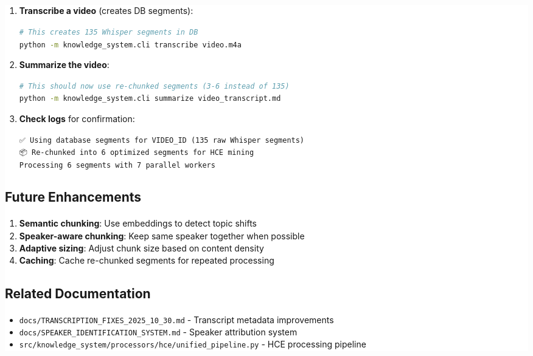 1. **Transcribe a video** (creates DB segments):
   ```bash
   # This creates 135 Whisper segments in DB
   python -m knowledge_system.cli transcribe video.m4a
   ```

2. **Summarize the video**:
   ```bash
   # This should now use re-chunked segments (3-6 instead of 135)
   python -m knowledge_system.cli summarize video_transcript.md
   ```

3. **Check logs** for confirmation:
   ```
   ✅ Using database segments for VIDEO_ID (135 raw Whisper segments)
   📦 Re-chunked into 6 optimized segments for HCE mining
   Processing 6 segments with 7 parallel workers
   ```

## Future Enhancements

1. **Semantic chunking**: Use embeddings to detect topic shifts
2. **Speaker-aware chunking**: Keep same speaker together when possible
3. **Adaptive sizing**: Adjust chunk size based on content density
4. **Caching**: Cache re-chunked segments for repeated processing

## Related Documentation

- `docs/TRANSCRIPTION_FIXES_2025_10_30.md` - Transcript metadata improvements
- `docs/SPEAKER_IDENTIFICATION_SYSTEM.md` - Speaker attribution system
- `src/knowledge_system/processors/hce/unified_pipeline.py` - HCE processing pipeline

